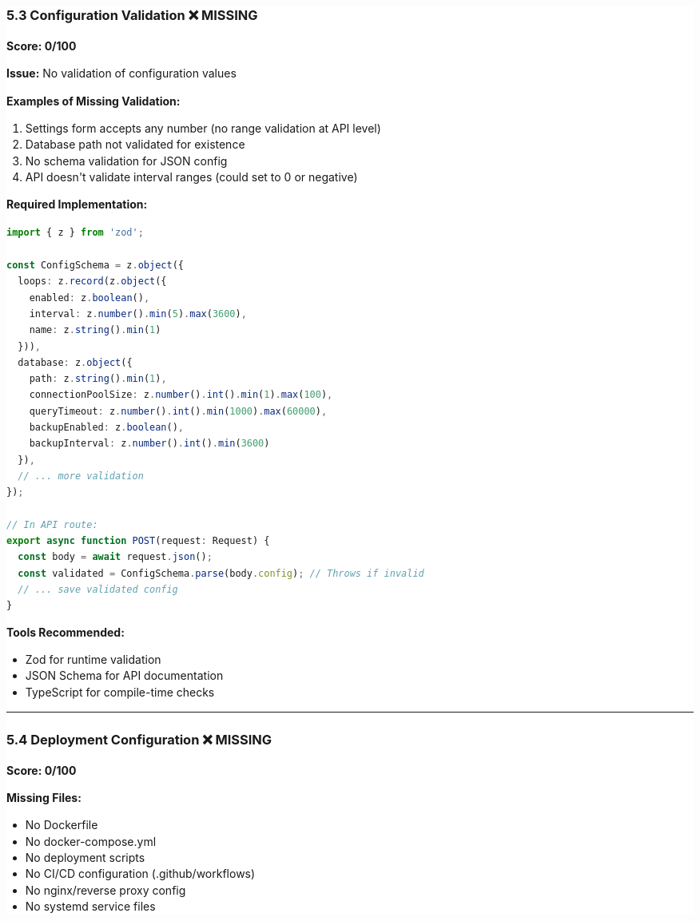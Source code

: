 
### 5.3 Configuration Validation ❌ MISSING
**Score: 0/100**

**Issue:** No validation of configuration values

**Examples of Missing Validation:**
1. Settings form accepts any number (no range validation at API level)
2. Database path not validated for existence
3. No schema validation for JSON config
4. API doesn't validate interval ranges (could set to 0 or negative)

**Required Implementation:**
```typescript
import { z } from 'zod';

const ConfigSchema = z.object({
  loops: z.record(z.object({
    enabled: z.boolean(),
    interval: z.number().min(5).max(3600),
    name: z.string().min(1)
  })),
  database: z.object({
    path: z.string().min(1),
    connectionPoolSize: z.number().int().min(1).max(100),
    queryTimeout: z.number().int().min(1000).max(60000),
    backupEnabled: z.boolean(),
    backupInterval: z.number().int().min(3600)
  }),
  // ... more validation
});

// In API route:
export async function POST(request: Request) {
  const body = await request.json();
  const validated = ConfigSchema.parse(body.config); // Throws if invalid
  // ... save validated config
}
```

**Tools Recommended:**
- Zod for runtime validation
- JSON Schema for API documentation
- TypeScript for compile-time checks

---

### 5.4 Deployment Configuration ❌ MISSING
**Score: 0/100**

**Missing Files:**
- No Dockerfile
- No docker-compose.yml
- No deployment scripts
- No CI/CD configuration (.github/workflows)
- No nginx/reverse proxy config
- No systemd service files
